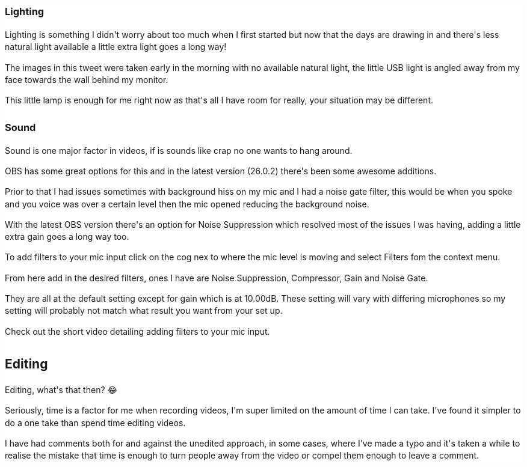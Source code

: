 ### Lighting

Lighting is something I didn't worry about too much when I first
started but now that the days are drawing in and there's less natural
light available a little extra light goes a long way!

The images in this tweet were taken early in the morning with no
available natural light, the little USB light is angled away from my
face towards the wall behind my monitor.

<Tweet tweetLink="spences10/status/1315169567199694849" />

This little lamp is enough for me right now as that's all I have room
for really, your situation may be different.

### Sound

Sound is one major factor in videos, if is sounds like crap no one
wants to hang around.

OBS has some great options for this and in the latest version (26.0.2)
there's been some awesome additions.

Prior to that I had issues sometimes with background hiss on my mic
and I had a noise gate filter, this would be when you spoke and you
voice was over a certain level then the mic opened reducing the
background noise.

With the latest OBS version there's an option for Noise Suppression
which resolved most of the issues I was having, adding a little extra
gain goes a long way too.

To add filters to your mic input click on the cog nex to where the mic
level is moving and select Filters fom the context menu.

From here add in the desired filters, ones I have are Noise
Suppression, Compressor, Gain and Noise Gate.

They are all at the default setting except for gain which is at
10.00dB. These setting will vary with differing microphones so my
setting will probably not match what result you want from your set up.

Check out the short video detailing adding filters to your mic input.

<YouTube youTubeId="FQz4hZmd6Qc" />

## Editing

Editing, what's that then? 😂

Seriously, time is a factor for me when recording videos, I'm super
limited on the amount of time I can take. I've found it simpler to do
a one take than spend time editing videos.

I have had comments both for and against the unedited approach, in
some cases, where I've made a typo and it's taken a while to realise
the mistake that time is enough to turn people away from the video or
compel them enough to leave a comment.
